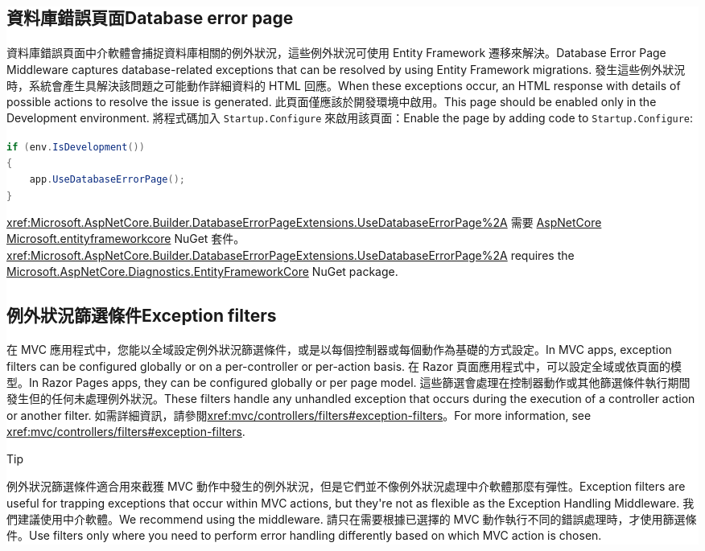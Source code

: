 ## <a name="database-error-page"></a><span data-ttu-id="06a76-375">資料庫錯誤頁面</span><span class="sxs-lookup"><span data-stu-id="06a76-375">Database error page</span></span>

<span data-ttu-id="06a76-376">資料庫錯誤頁面中介軟體會捕捉資料庫相關的例外狀況，這些例外狀況可使用 Entity Framework 遷移來解決。</span><span class="sxs-lookup"><span data-stu-id="06a76-376">Database Error Page Middleware captures database-related exceptions that can be resolved by using Entity Framework migrations.</span></span> <span data-ttu-id="06a76-377">發生這些例外狀況時，系統會產生具解決該問題之可能動作詳細資料的 HTML 回應。</span><span class="sxs-lookup"><span data-stu-id="06a76-377">When these exceptions occur, an HTML response with details of possible actions to resolve the issue is generated.</span></span> <span data-ttu-id="06a76-378">此頁面僅應該於開發環境中啟用。</span><span class="sxs-lookup"><span data-stu-id="06a76-378">This page should be enabled only in the Development environment.</span></span> <span data-ttu-id="06a76-379">將程式碼加入 `Startup.Configure` 來啟用該頁面：</span><span class="sxs-lookup"><span data-stu-id="06a76-379">Enable the page by adding code to `Startup.Configure`:</span></span>

```csharp
if (env.IsDevelopment())
{
    app.UseDatabaseErrorPage();
}
```

<span data-ttu-id="06a76-380"><xref:Microsoft.AspNetCore.Builder.DatabaseErrorPageExtensions.UseDatabaseErrorPage%2A> 需要 [AspNetCore Microsoft.entityframeworkcore](https://www.nuget.org/packages/Microsoft.AspNetCore.Diagnostics.EntityFrameworkCore/) NuGet 套件。</span><span class="sxs-lookup"><span data-stu-id="06a76-380"><xref:Microsoft.AspNetCore.Builder.DatabaseErrorPageExtensions.UseDatabaseErrorPage%2A> requires the [Microsoft.AspNetCore.Diagnostics.EntityFrameworkCore](https://www.nuget.org/packages/Microsoft.AspNetCore.Diagnostics.EntityFrameworkCore/) NuGet package.</span></span>



## <a name="exception-filters"></a><span data-ttu-id="06a76-381">例外狀況篩選條件</span><span class="sxs-lookup"><span data-stu-id="06a76-381">Exception filters</span></span>

<span data-ttu-id="06a76-382">在 MVC 應用程式中，您能以全域設定例外狀況篩選條件，或是以每個控制器或每個動作為基礎的方式設定。</span><span class="sxs-lookup"><span data-stu-id="06a76-382">In MVC apps, exception filters can be configured globally or on a per-controller or per-action basis.</span></span> <span data-ttu-id="06a76-383">在 Razor 頁面應用程式中，可以設定全域或依頁面的模型。</span><span class="sxs-lookup"><span data-stu-id="06a76-383">In Razor Pages apps, they can be configured globally or per page model.</span></span> <span data-ttu-id="06a76-384">這些篩選會處理在控制器動作或其他篩選條件執行期間發生但的任何未處理例外狀況。</span><span class="sxs-lookup"><span data-stu-id="06a76-384">These filters handle any unhandled exception that occurs during the execution of a controller action or another filter.</span></span> <span data-ttu-id="06a76-385">如需詳細資訊，請參閱<xref:mvc/controllers/filters#exception-filters>。</span><span class="sxs-lookup"><span data-stu-id="06a76-385">For more information, see <xref:mvc/controllers/filters#exception-filters>.</span></span>

> [!TIP]
> <span data-ttu-id="06a76-386">例外狀況篩選條件適合用來截獲 MVC 動作中發生的例外狀況，但是它們並不像例外狀況處理中介軟體那麼有彈性。</span><span class="sxs-lookup"><span data-stu-id="06a76-386">Exception filters are useful for trapping exceptions that occur within MVC actions, but they're not as flexible as the Exception Handling Middleware.</span></span> <span data-ttu-id="06a76-387">我們建議使用中介軟體。</span><span class="sxs-lookup"><span data-stu-id="06a76-387">We recommend using the middleware.</span></span> <span data-ttu-id="06a76-388">請只在需要根據已選擇的 MVC 動作執行不同的錯誤處理時，才使用篩選條件。</span><span class="sxs-lookup"><span data-stu-id="06a76-388">Use filters only where you need to perform error handling differently based on which MVC action is chosen.</span></span>

